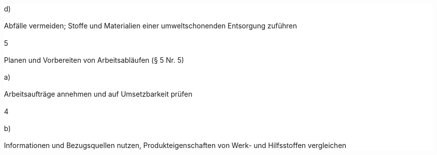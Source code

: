 d)

</td>

<td style="border-bottom: 0.5pt solid ; " align="left" valign="top" charoff="50">

Abfälle vermeiden; Stoffe und Materialien einer umweltschonenden
Entsorgung zuführen

</td>

</tr>

<tr>

<td style="border-bottom: 0.5pt solid ; " rowspan="5" align="right" valign="top" charoff="50">

5

</td>

<td style="border-bottom: 0.5pt solid ; " rowspan="5" align="left" valign="top" charoff="50">

Planen und Vorbereiten von Arbeitsabläufen (§ 5 Nr. 5)

</td>

<td style align="left" valign="top" charoff="50">

a)

</td>

<td style align="left" valign="top" charoff="50">

Arbeitsaufträge annehmen und auf Umsetzbarkeit prüfen

</td>

<td style="border-bottom: 0.5pt solid ; " rowspan="5" align="center" valign="middle" charoff="50">

4

</td>

</tr>

<tr>

<td style align="left" valign="top" charoff="50">

b)

</td>

<td style align="left" valign="top" charoff="50">

Informationen und Bezugsquellen nutzen, Produkteigenschaften von Werk-
und Hilfsstoffen vergleichen

</td>

</tr>

<tr>
